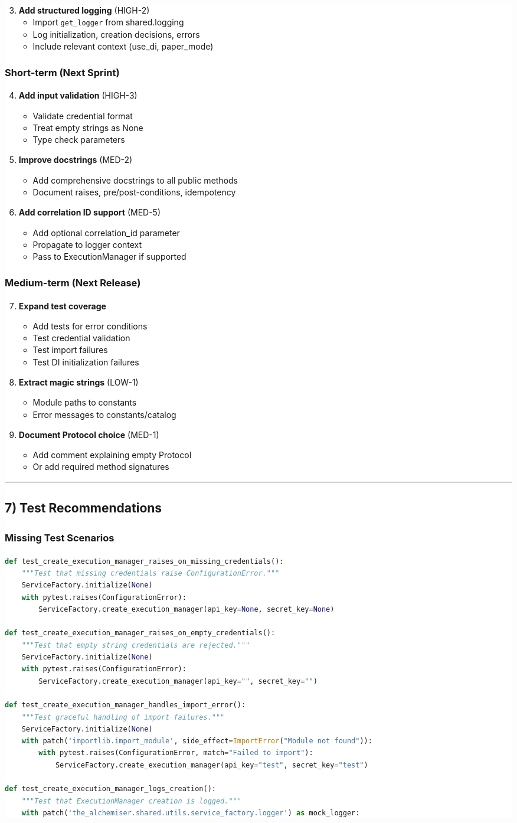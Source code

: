 3. **Add structured logging** (HIGH-2)
   - Import `get_logger` from shared.logging
   - Log initialization, creation decisions, errors
   - Include relevant context (use_di, paper_mode)

### Short-term (Next Sprint)

4. **Add input validation** (HIGH-3)
   - Validate credential format
   - Treat empty strings as None
   - Type check parameters

5. **Improve docstrings** (MED-2)
   - Add comprehensive docstrings to all public methods
   - Document raises, pre/post-conditions, idempotency

6. **Add correlation ID support** (MED-5)
   - Add optional correlation_id parameter
   - Propagate to logger context
   - Pass to ExecutionManager if supported

### Medium-term (Next Release)

7. **Expand test coverage**
   - Add tests for error conditions
   - Test credential validation
   - Test import failures
   - Test DI initialization failures

8. **Extract magic strings** (LOW-1)
   - Module paths to constants
   - Error messages to constants/catalog

9. **Document Protocol choice** (MED-1)
   - Add comment explaining empty Protocol
   - Or add required method signatures

---

## 7) Test Recommendations

### Missing Test Scenarios

```python
def test_create_execution_manager_raises_on_missing_credentials():
    """Test that missing credentials raise ConfigurationError."""
    ServiceFactory.initialize(None)
    with pytest.raises(ConfigurationError):
        ServiceFactory.create_execution_manager(api_key=None, secret_key=None)
        
def test_create_execution_manager_raises_on_empty_credentials():
    """Test that empty string credentials are rejected."""
    ServiceFactory.initialize(None)
    with pytest.raises(ConfigurationError):
        ServiceFactory.create_execution_manager(api_key="", secret_key="")

def test_create_execution_manager_handles_import_error():
    """Test graceful handling of import failures."""
    ServiceFactory.initialize(None)
    with patch('importlib.import_module', side_effect=ImportError("Module not found")):
        with pytest.raises(ConfigurationError, match="Failed to import"):
            ServiceFactory.create_execution_manager(api_key="test", secret_key="test")

def test_create_execution_manager_logs_creation():
    """Test that ExecutionManager creation is logged."""
    with patch('the_alchemiser.shared.utils.service_factory.logger') as mock_logger:
```